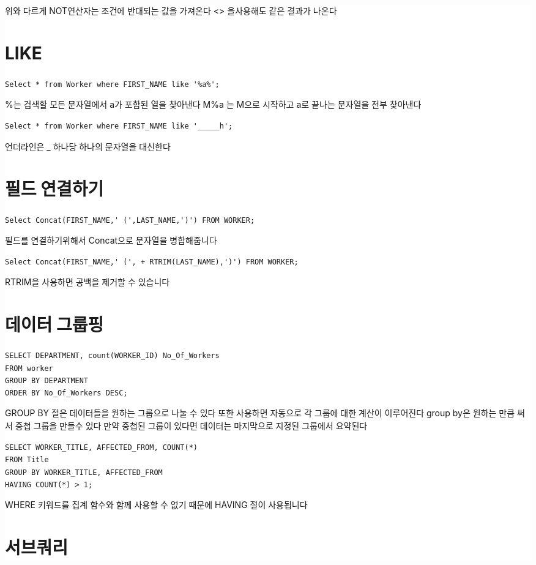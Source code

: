 위와 다르게 NOT연산자는 조건에 반대되는 값을 가져온다 <> 을사용해도 같은 결과가 나온다

# LIKE

```
Select * from Worker where FIRST_NAME like '%a%';
```

%는 검색할 모든 문자열에서 a가 포함된 열을 찾아낸다  M%a 는 M으로 시작하고 a로 끝나는 문자열을 전부 찾아낸다 


```
Select * from Worker where FIRST_NAME like '_____h';
```

언더라인은 _ 하나당 하나의 문자열을 대신한다 



# 필드 연결하기

```
Select Concat(FIRST_NAME,' (',LAST_NAME,')') FROM WORKER;
```

필드를 연결하기위해서 Concat으로 문자열을 병합해줍니다 

```
Select Concat(FIRST_NAME,' (', + RTRIM(LAST_NAME),')') FROM WORKER;
```

RTRIM을 사용하면 공백을 제거할 수 있습니다 


# 데이터 그룹핑

```
SELECT DEPARTMENT, count(WORKER_ID) No_Of_Workers 
FROM worker 
GROUP BY DEPARTMENT 
ORDER BY No_Of_Workers DESC;
```
GROUP BY 절은 데이터들을 원하는 그룹으로 나눌 수 있다 또한 사용하면 자동으로 각 그룹에 대한 계산이 이루어진다 group by은 원하는 만큼 써서 중첩 그룹을 만들수 있다 만약 중첩된 그룹이 있다면 데이터는 마지막으로 지정된 그룹에서 요약된다 

```
SELECT WORKER_TITLE, AFFECTED_FROM, COUNT(*)
FROM Title
GROUP BY WORKER_TITLE, AFFECTED_FROM
HAVING COUNT(*) > 1;
```

WHERE 키워드를 집계 함수와 함께 사용할 수 없기 때문에 HAVING 절이 사용됩니다

# 서브쿼리

